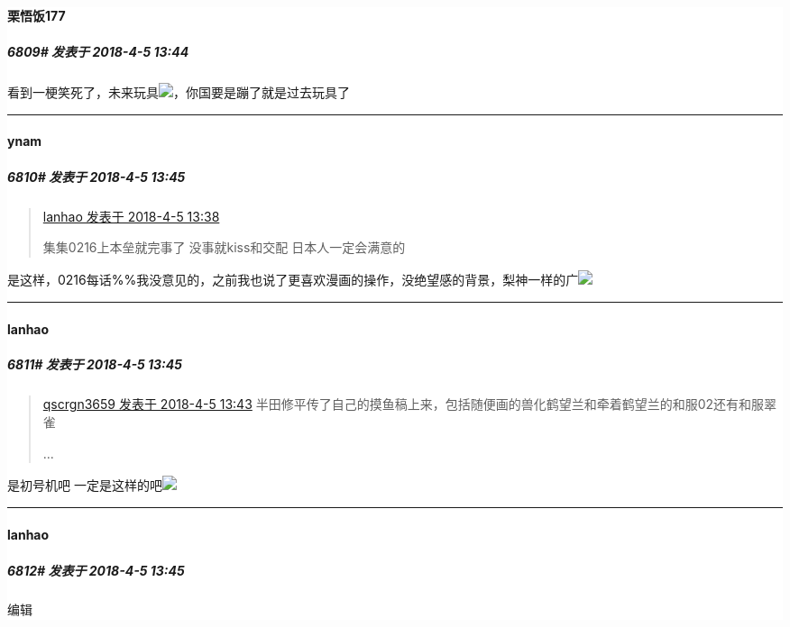 ####  栗悟饭177  
##### 6809#       发表于 2018-4-5 13:44




看到一梗笑死了，未来玩具<img src="https://static.saraba1st.com/image/smiley/face2017/067.png" referrerpolicy="no-referrer">，你国要是蹦了就是过去玩具了







*****

####  ynam  
##### 6810#       发表于 2018-4-5 13:45



<blockquote><a href="httphttps://bbs.saraba1st.com/2b/forum.php?mod=redirect&amp;goto=findpost&amp;pid=39101478&amp;ptid=1594613" target="_blank">lanhao 发表于 2018-4-5 13:38</a>

集集0216上本垒就完事了 没事就kiss和交配 日本人一定会满意的</blockquote>
是这样，0216每话%%我没意见的，之前我也说了更喜欢漫画的操作，没绝望感的背景，梨神一样的广<img src="https://static.saraba1st.com/image/smiley/face2017/067.png" referrerpolicy="no-referrer">







*****

####  lanhao  
##### 6811#       发表于 2018-4-5 13:45



<blockquote><a href="httphttps://bbs.saraba1st.com/2b/forum.php?mod=redirect&amp;goto=findpost&amp;pid=39101531&amp;ptid=1594613" target="_blank">qscrgn3659 发表于 2018-4-5 13:43</a>
半田修平传了自己的摸鱼稿上来，包括随便画的兽化鹤望兰和牵着鹤望兰的和服02还有和服翠雀


 ...</blockquote>
是初号机吧 一定是这样的吧<img src="https://static.saraba1st.com/image/smiley/face2017/068.png" referrerpolicy="no-referrer">







*****

####  lanhao  
##### 6812#       发表于 2018-4-5 13:45




编辑

